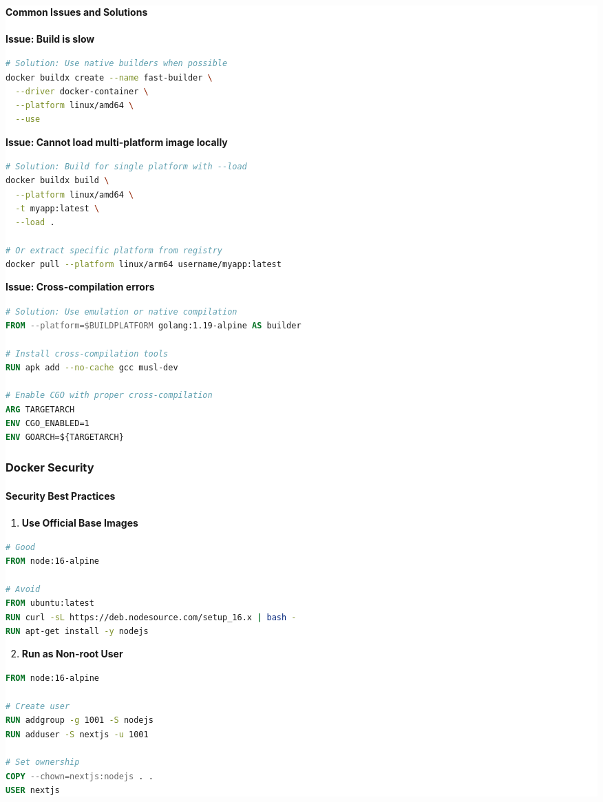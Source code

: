 #### Common Issues and Solutions

**Issue: Build is slow**
```bash
# Solution: Use native builders when possible
docker buildx create --name fast-builder \
  --driver docker-container \
  --platform linux/amd64 \
  --use
```

**Issue: Cannot load multi-platform image locally**
```bash
# Solution: Build for single platform with --load
docker buildx build \
  --platform linux/amd64 \
  -t myapp:latest \
  --load .

# Or extract specific platform from registry
docker pull --platform linux/arm64 username/myapp:latest
```

**Issue: Cross-compilation errors**
```dockerfile
# Solution: Use emulation or native compilation
FROM --platform=$BUILDPLATFORM golang:1.19-alpine AS builder

# Install cross-compilation tools
RUN apk add --no-cache gcc musl-dev

# Enable CGO with proper cross-compilation
ARG TARGETARCH
ENV CGO_ENABLED=1
ENV GOARCH=${TARGETARCH}
```

### Docker Security

#### Security Best Practices

1. **Use Official Base Images**
```dockerfile
# Good
FROM node:16-alpine

# Avoid
FROM ubuntu:latest
RUN curl -sL https://deb.nodesource.com/setup_16.x | bash -
RUN apt-get install -y nodejs
```

2. **Run as Non-root User**
```dockerfile
FROM node:16-alpine

# Create user
RUN addgroup -g 1001 -S nodejs
RUN adduser -S nextjs -u 1001

# Set ownership
COPY --chown=nextjs:nodejs . .
USER nextjs
```
